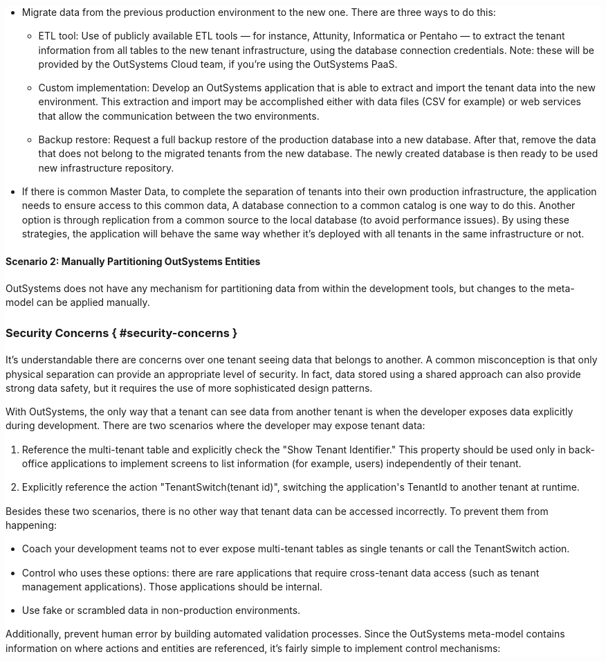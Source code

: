 * Migrate data from the previous production environment to the new one. There are three ways to do this:

    * ETL tool: Use of publicly available ETL tools — for instance, Attunity, Informatica or Pentaho — to extract the tenant information from all tables to the new tenant infrastructure, using the database connection credentials. Note: these will be provided by the OutSystems Cloud team, if you’re using the OutSystems PaaS.

    * Custom implementation: Develop an OutSystems application that is able to extract and import the tenant data into the new environment. This extraction and import may be accomplished either with data files (CSV for example) or web services that allow the communication between the two environments.

    * Backup restore: Request a full backup restore of the production database into a new database. After that, remove the data that does not belong to the migrated tenants from the new database. The newly created database is then ready to be used new infrastructure repository.

* If there is common Master Data, to complete the separation of tenants into their own production infrastructure, the application needs to ensure access to this common data, A database connection to a common catalog is one way to do this. Another option is through replication from a common source to the local database (to avoid performance issues). By using these strategies, the application will behave the same way whether it’s deployed with all tenants in the same infrastructure or not.

#### Scenario 2: Manually Partitioning OutSystems Entities

OutSystems does not have any mechanism for partitioning data from within the development tools, but changes to the meta-model can be applied manually. 

### Security Concerns { #security-concerns }

It’s understandable there are concerns over one tenant seeing data that belongs to another. A common misconception is that only physical separation can provide an appropriate level of security. In fact, data stored using a shared approach can also provide strong data safety, but it requires the use of more sophisticated design patterns.

With OutSystems, the only way that a tenant can see data from another tenant is when the developer exposes data explicitly during development. There are two scenarios where the developer may expose tenant data:

1. Reference the multi-tenant table and explicitly check the "Show Tenant Identifier." This property should be used only in back-office applications to implement screens to list information (for example, users) independently of their tenant.

2. Explicitly reference the action "TenantSwitch(tenant id)", switching the application's TenantId to another tenant at runtime.

Besides these two scenarios, there is no other way that tenant data can be accessed incorrectly. To prevent them from happening:

* Coach your development teams not to ever expose multi-tenant tables as single tenants or call the TenantSwitch action.

* Control who uses these options: there are rare applications that require cross-tenant data access (such as tenant management applications). Those applications should be internal.

* Use fake or scrambled data in non-production environments.

Additionally, prevent human error by building automated validation processes. Since the OutSystems meta-model contains information on where actions and entities are referenced, it’s fairly simple to implement control mechanisms:
